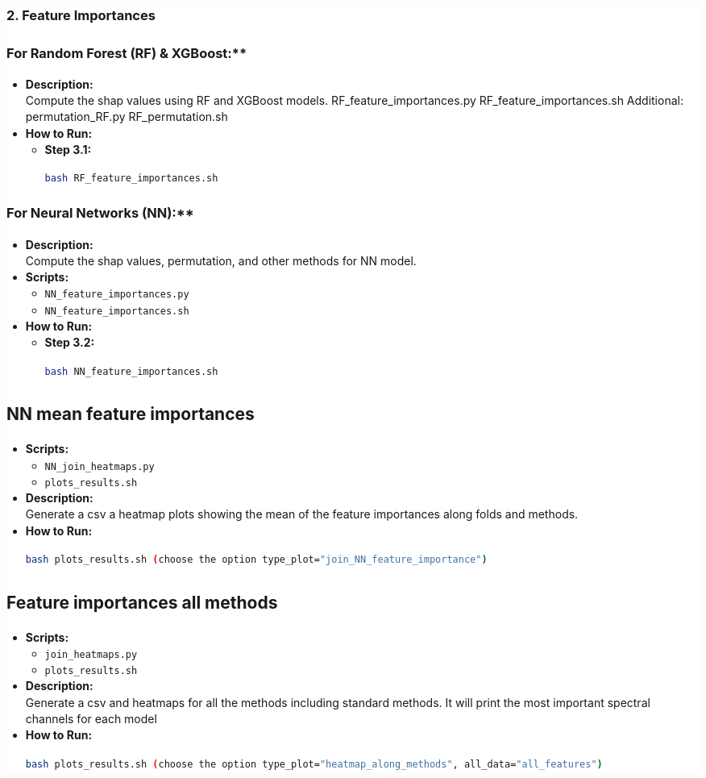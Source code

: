 
### 2. Feature Importances
### For Random Forest (RF) & XGBoost:**
- **Description:**  
    Compute the shap values using RF and XGBoost models.
    RF_feature_importances.py
    RF_feature_importances.sh
    Additional:
      permutation_RF.py
      RF_permutation.sh
- **How to Run:**
   - **Step 3.1:**
     ```bash
     bash RF_feature_importances.sh
     ```
### For Neural Networks (NN):**
- **Description:**  
    Compute the shap values, permutation, and other methods for NN model.
- **Scripts:**
  - `NN_feature_importances.py`
  - `NN_feature_importances.sh`
- **How to Run:**
   - **Step 3.2:**
     ```bash
     bash NN_feature_importances.sh

## NN mean feature importances 
- **Scripts:**
  - `NN_join_heatmaps.py`
  - `plots_results.sh`
- **Description:**  
  Generate a csv a heatmap plots showing the mean of the feature importances along folds and methods.
- **How to Run:**
     ```bash
     bash plots_results.sh (choose the option type_plot="join_NN_feature_importance")

## Feature importances all methods 
- **Scripts:**
  - `join_heatmaps.py`
  - `plots_results.sh`
- **Description:**  
  Generate a csv and heatmaps for all the methods including standard methods.
  It will print the most important spectral channels for each model
- **How to Run:**
     ```bash
     bash plots_results.sh (choose the option type_plot="heatmap_along_methods", all_data="all_features")
     ```   
